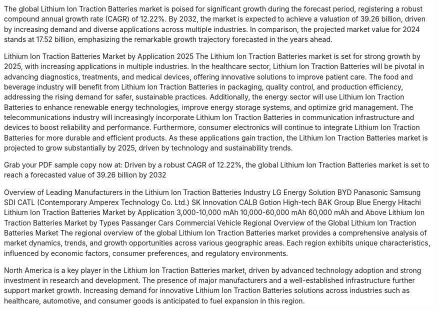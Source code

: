 The global Lithium Ion Traction Batteries market is poised for significant growth during the forecast period, registering a robust compound annual growth rate (CAGR) of 12.22%. By 2032, the market is expected to achieve a valuation of 39.26 billion, driven by increasing demand and diverse applications across multiple industries. In comparison, the projected market value for 2024 stands at 17.52 billion, emphasizing the remarkable growth trajectory forecasted in the years ahead. 

Lithium Ion Traction Batteries Market by Application 2025
The Lithium Ion Traction Batteries market is set for strong growth by 2025, with increasing applications in multiple industries. In the healthcare sector, Lithium Ion Traction Batteries will be pivotal in advancing diagnostics, treatments, and medical devices, offering innovative solutions to improve patient care. The food and beverage industry will benefit from Lithium Ion Traction Batteries in packaging, quality control, and production efficiency, addressing the rising demand for safer, sustainable practices. Additionally, the energy sector will use Lithium Ion Traction Batteries to enhance renewable energy technologies, improve energy storage systems, and optimize grid management. The telecommunications industry will increasingly incorporate Lithium Ion Traction Batteries in communication infrastructure and devices to boost reliability and performance. Furthermore, consumer electronics will continue to integrate Lithium Ion Traction Batteries for more durable and efficient products. As these applications gain traction, the Lithium Ion Traction Batteries market is projected to grow substantially by 2025, driven by technology and sustainability trends.

Grab your PDF sample copy now at: Driven by a robust CAGR of 12.22%, the global Lithium Ion Traction Batteries market is set to reach a forecasted value of 39.26 billion by 2032

Overview of Leading Manufacturers in the Lithium Ion Traction Batteries Industry
LG Energy Solution
BYD
Panasonic
Samsung SDI
CATL (Contemporary Amperex Technology Co. Ltd.)
SK Innovation
CALB
Gotion High-tech
BAK Group
Blue Energy
Hitachi
Lithium Ion Traction Batteries Market by Application
3,000-10,000 mAh
10,000-60,000 mAh
60,000 mAh and Above
Lithium Ion Traction Batteries Market by Types
Passanger Cars
Commercial Vehicle
Regional Overview of the Global Lithium Ion Traction Batteries Market
The regional overview of the global Lithium Ion Traction Batteries market provides a comprehensive analysis of market dynamics, trends, and growth opportunities across various geographic areas. Each region exhibits unique characteristics, influenced by economic factors, consumer preferences, and regulatory environments.

North America is a key player in the Lithium Ion Traction Batteries market, driven by advanced technology adoption and strong investment in research and development. The presence of major manufacturers and a well-established infrastructure further support market growth. Increasing demand for innovative Lithium Ion Traction Batteries solutions across industries such as healthcare, automotive, and consumer goods is anticipated to fuel expansion in this region.
